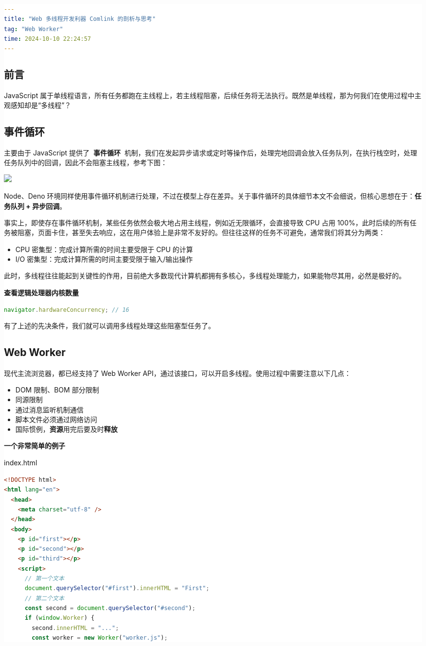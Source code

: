 ```yaml
---
title: "Web 多线程开发利器 Comlink 的剖析与思考"
tag: "Web Worker"
time: 2024-10-10 22:24:57
---
```


## 前言

JavaScript 属于单线程语言，所有任务都跑在主线程上，若主线程阻塞，后续任务将无法执行。既然是单线程，那为何我们在使用过程中主观感知却是“多线程”？

## 事件循环

主要由于 JavaScript 提供了  **事件循环**  机制，我们在发起异步请求或定时等操作后，处理完地回调会放入任务队列，在执行栈空时，处理任务队列中的回调，因此不会阻塞主线程，参考下图：

<img src="../imgs/92/01.png" />

Node、Deno 环境同样使用事件循环机制进行处理，不过在模型上存在差异。关于事件循环的具体细节本文不会细说，但核心思想在于：**任务队列 + 异步回调**。

事实上，即使存在事件循环机制，某些任务依然会极大地占用主线程，例如近无限循环，会直接导致 CPU 占用 100%，此时后续的所有任务被阻塞，页面卡住，甚至失去响应，这在用户体验上是非常不友好的。但往往这样的任务不可避免，通常我们将其分为两类：

- CPU 密集型：完成计算所需的时间主要受限于 CPU 的计算
- I/O 密集型：完成计算所需的时间主要受限于输入/输出操作

此时，多线程往往能起到关键性的作用，目前绝大多数现代计算机都拥有多核心，多线程处理能力，如果能物尽其用，必然是极好的。

**查看逻辑处理器内核数量**

```js
navigator.hardwareConcurrency; // 16
```

有了上述的先决条件，我们就可以调用多线程处理这些阻塞型任务了。

## Web Worker

现代主流浏览器，都已经支持了 Web Worker API，通过该接口，可以开启多线程。使用过程中需要注意以下几点：

- DOM 限制、BOM 部分限制
- 同源限制
- 通过消息监听机制通信
- 脚本文件必须通过网络访问
- 国际惯例，**资源**用完后要及时**释放**

**一个非常简单的例子**

index.html

```html
<!DOCTYPE html>
<html lang="en">
  <head>
    <meta charset="utf-8" />
  </head>
  <body>
    <p id="first"></p>
    <p id="second"></p>
    <p id="third"></p>
    <script>
      // 第一个文本
      document.querySelector("#first").innerHTML = "First";
      // 第二个文本
      const second = document.querySelector("#second");
      if (window.Worker) {
        second.innerHTML = "...";
        const worker = new Worker("worker.js");
```
